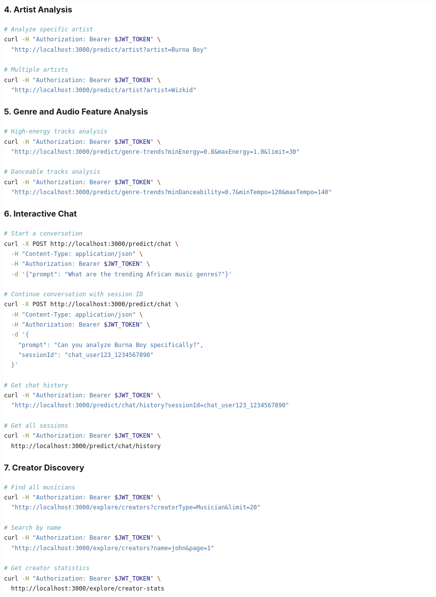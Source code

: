 
### 4. Artist Analysis
```bash
# Analyze specific artist
curl -H "Authorization: Bearer $JWT_TOKEN" \
  "http://localhost:3000/predict/artist?artist=Burna Boy"

# Multiple artists
curl -H "Authorization: Bearer $JWT_TOKEN" \
  "http://localhost:3000/predict/artist?artist=Wizkid"
```

### 5. Genre and Audio Feature Analysis
```bash
# High-energy tracks analysis
curl -H "Authorization: Bearer $JWT_TOKEN" \
  "http://localhost:3000/predict/genre-trends?minEnergy=0.8&maxEnergy=1.0&limit=30"

# Danceable tracks analysis
curl -H "Authorization: Bearer $JWT_TOKEN" \
  "http://localhost:3000/predict/genre-trends?minDanceability=0.7&minTempo=120&maxTempo=140"
```

### 6. Interactive Chat
```bash
# Start a conversation
curl -X POST http://localhost:3000/predict/chat \
  -H "Content-Type: application/json" \
  -H "Authorization: Bearer $JWT_TOKEN" \
  -d '{"prompt": "What are the trending African music genres?"}'

# Continue conversation with session ID
curl -X POST http://localhost:3000/predict/chat \
  -H "Content-Type: application/json" \
  -H "Authorization: Bearer $JWT_TOKEN" \
  -d '{
    "prompt": "Can you analyze Burna Boy specifically?",
    "sessionId": "chat_user123_1234567890"
  }'

# Get chat history
curl -H "Authorization: Bearer $JWT_TOKEN" \
  "http://localhost:3000/predict/chat/history?sessionId=chat_user123_1234567890"

# Get all sessions
curl -H "Authorization: Bearer $JWT_TOKEN" \
  http://localhost:3000/predict/chat/history
```

### 7. Creator Discovery
```bash
# Find all musicians
curl -H "Authorization: Bearer $JWT_TOKEN" \
  "http://localhost:3000/explore/creators?creatorType=Musician&limit=20"

# Search by name
curl -H "Authorization: Bearer $JWT_TOKEN" \
  "http://localhost:3000/explore/creators?name=john&page=1"

# Get creator statistics
curl -H "Authorization: Bearer $JWT_TOKEN" \
  http://localhost:3000/explore/creator-stats
```
